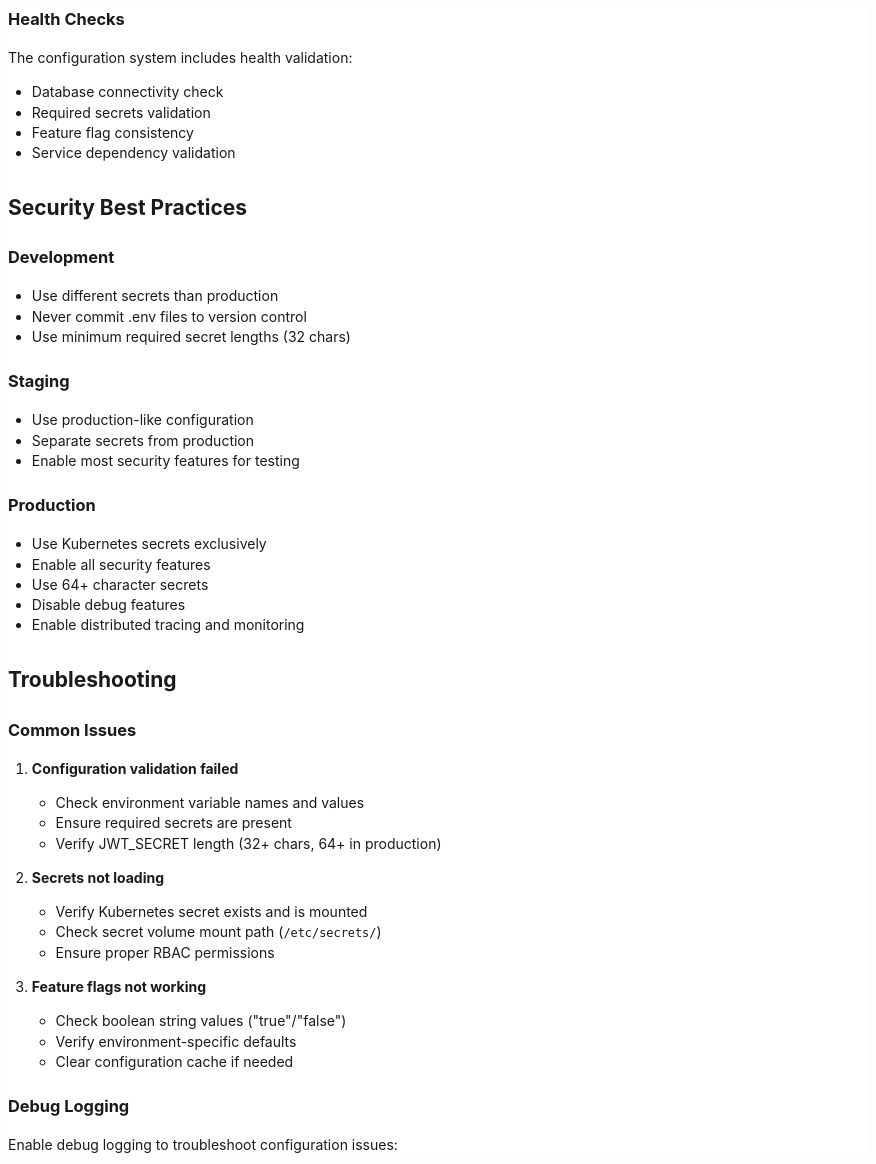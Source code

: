### Health Checks

The configuration system includes health validation:

- Database connectivity check
- Required secrets validation  
- Feature flag consistency
- Service dependency validation

## Security Best Practices

### Development
- Use different secrets than production
- Never commit .env files to version control
- Use minimum required secret lengths (32 chars)

### Staging
- Use production-like configuration
- Separate secrets from production
- Enable most security features for testing

### Production  
- Use Kubernetes secrets exclusively
- Enable all security features
- Use 64+ character secrets
- Disable debug features
- Enable distributed tracing and monitoring

## Troubleshooting

### Common Issues

1. **Configuration validation failed**
   - Check environment variable names and values
   - Ensure required secrets are present
   - Verify JWT_SECRET length (32+ chars, 64+ in production)

2. **Secrets not loading**  
   - Verify Kubernetes secret exists and is mounted
   - Check secret volume mount path (`/etc/secrets/`)
   - Ensure proper RBAC permissions

3. **Feature flags not working**
   - Check boolean string values ("true"/"false")
   - Verify environment-specific defaults
   - Clear configuration cache if needed

### Debug Logging

Enable debug logging to troubleshoot configuration issues:
